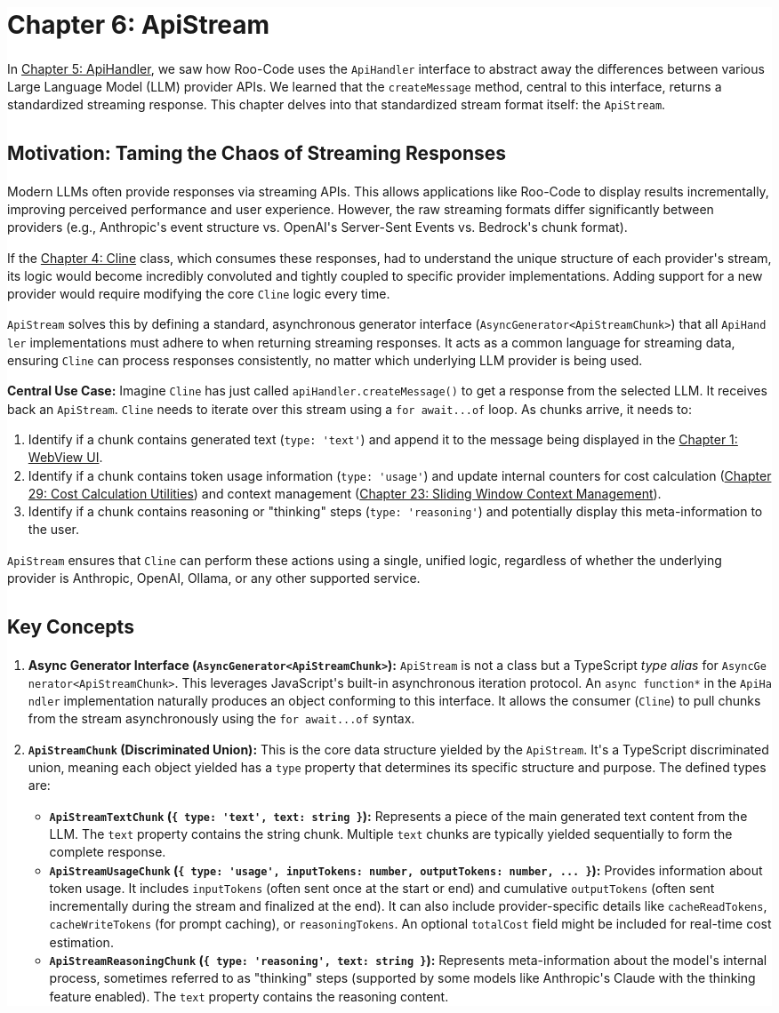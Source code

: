 # Chapter 6: ApiStream

In [Chapter 5: ApiHandler](05_apihandler.md), we saw how Roo-Code uses the `ApiHandler` interface to abstract away the differences between various Large Language Model (LLM) provider APIs. We learned that the `createMessage` method, central to this interface, returns a standardized streaming response. This chapter delves into that standardized stream format itself: the `ApiStream`.

## Motivation: Taming the Chaos of Streaming Responses

Modern LLMs often provide responses via streaming APIs. This allows applications like Roo-Code to display results incrementally, improving perceived performance and user experience. However, the raw streaming formats differ significantly between providers (e.g., Anthropic's event structure vs. OpenAI's Server-Sent Events vs. Bedrock's chunk format).

If the [Chapter 4: Cline](04_cline.md) class, which consumes these responses, had to understand the unique structure of each provider's stream, its logic would become incredibly convoluted and tightly coupled to specific provider implementations. Adding support for a new provider would require modifying the core `Cline` logic every time.

`ApiStream` solves this by defining a standard, asynchronous generator interface (`AsyncGenerator<ApiStreamChunk>`) that all `ApiHandler` implementations must adhere to when returning streaming responses. It acts as a common language for streaming data, ensuring `Cline` can process responses consistently, no matter which underlying LLM provider is being used.

**Central Use Case:** Imagine `Cline` has just called `apiHandler.createMessage()` to get a response from the selected LLM. It receives back an `ApiStream`. `Cline` needs to iterate over this stream using a `for await...of` loop. As chunks arrive, it needs to:
1.  Identify if a chunk contains generated text (`type: 'text'`) and append it to the message being displayed in the [Chapter 1: WebView UI](01_webview_ui.md).
2.  Identify if a chunk contains token usage information (`type: 'usage'`) and update internal counters for cost calculation ([Chapter 29: Cost Calculation Utilities](29_cost_calculation_utilities.md)) and context management ([Chapter 23: Sliding Window Context Management](23_sliding_window_context_management.md)).
3.  Identify if a chunk contains reasoning or "thinking" steps (`type: 'reasoning'`) and potentially display this meta-information to the user.

`ApiStream` ensures that `Cline` can perform these actions using a single, unified logic, regardless of whether the underlying provider is Anthropic, OpenAI, Ollama, or any other supported service.

## Key Concepts

1.  **Async Generator Interface (`AsyncGenerator<ApiStreamChunk>`):** `ApiStream` is not a class but a TypeScript *type alias* for `AsyncGenerator<ApiStreamChunk>`. This leverages JavaScript's built-in asynchronous iteration protocol. An `async function*` in the `ApiHandler` implementation naturally produces an object conforming to this interface. It allows the consumer (`Cline`) to pull chunks from the stream asynchronously using the `for await...of` syntax.

2.  **`ApiStreamChunk` (Discriminated Union):** This is the core data structure yielded by the `ApiStream`. It's a TypeScript discriminated union, meaning each object yielded has a `type` property that determines its specific structure and purpose. The defined types are:
    *   **`ApiStreamTextChunk` (`{ type: 'text', text: string }`):** Represents a piece of the main generated text content from the LLM. The `text` property contains the string chunk. Multiple `text` chunks are typically yielded sequentially to form the complete response.
    *   **`ApiStreamUsageChunk` (`{ type: 'usage', inputTokens: number, outputTokens: number, ... }`):** Provides information about token usage. It includes `inputTokens` (often sent once at the start or end) and cumulative `outputTokens` (often sent incrementally during the stream and finalized at the end). It can also include provider-specific details like `cacheReadTokens`, `cacheWriteTokens` (for prompt caching), or `reasoningTokens`. An optional `totalCost` field might be included for real-time cost estimation.
    *   **`ApiStreamReasoningChunk` (`{ type: 'reasoning', text: string }`):** Represents meta-information about the model's internal process, sometimes referred to as "thinking" steps (supported by some models like Anthropic's Claude with the thinking feature enabled). The `text` property contains the reasoning content.
